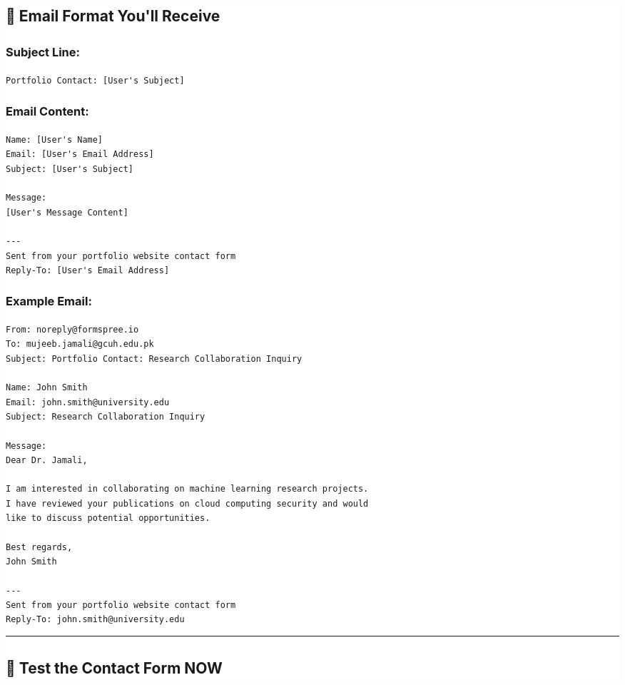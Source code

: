 
## 📨 **Email Format You'll Receive**

### **Subject Line:**
```
Portfolio Contact: [User's Subject]
```

### **Email Content:**
```
Name: [User's Name]
Email: [User's Email Address]
Subject: [User's Subject]

Message:
[User's Message Content]

---
Sent from your portfolio website contact form
Reply-To: [User's Email Address]
```

### **Example Email:**
```
From: noreply@formspree.io
To: mujeeb.jamali@gcuh.edu.pk
Subject: Portfolio Contact: Research Collaboration Inquiry

Name: John Smith
Email: john.smith@university.edu
Subject: Research Collaboration Inquiry

Message:
Dear Dr. Jamali,

I am interested in collaborating on machine learning research projects. 
I have reviewed your publications on cloud computing security and would 
like to discuss potential opportunities.

Best regards,
John Smith

---
Sent from your portfolio website contact form
Reply-To: john.smith@university.edu
```

---

## 🧪 **Test the Contact Form NOW**
